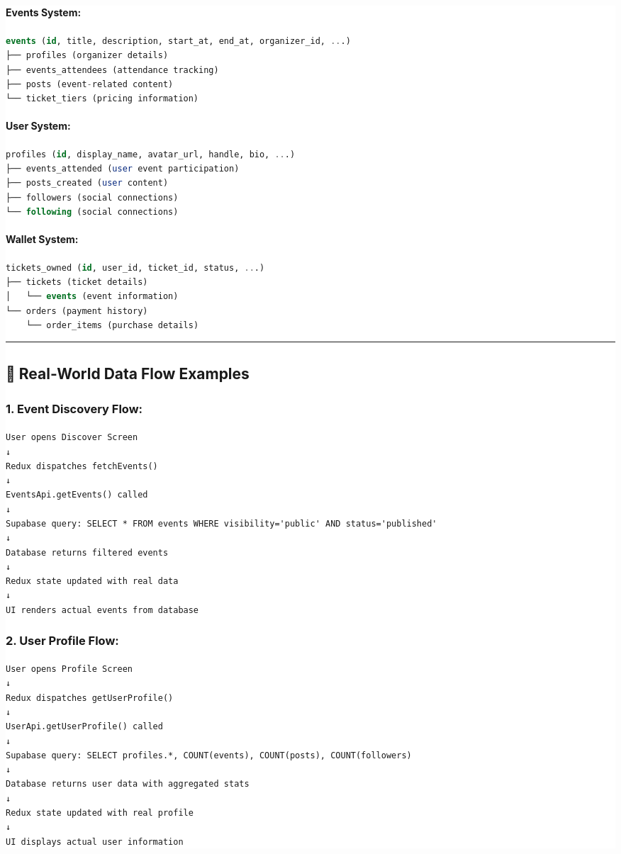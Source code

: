 #### **Events System:**
```sql
events (id, title, description, start_at, end_at, organizer_id, ...)
├── profiles (organizer details)
├── events_attendees (attendance tracking)
├── posts (event-related content)
└── ticket_tiers (pricing information)
```

#### **User System:**
```sql
profiles (id, display_name, avatar_url, handle, bio, ...)
├── events_attended (user event participation)
├── posts_created (user content)
├── followers (social connections)
└── following (social connections)
```

#### **Wallet System:**
```sql
tickets_owned (id, user_id, ticket_id, status, ...)
├── tickets (ticket details)
│   └── events (event information)
└── orders (payment history)
    └── order_items (purchase details)
```

---

## 🚀 **Real-World Data Flow Examples**

### **1. Event Discovery Flow:**
```
User opens Discover Screen
↓
Redux dispatches fetchEvents()
↓
EventsApi.getEvents() called
↓
Supabase query: SELECT * FROM events WHERE visibility='public' AND status='published'
↓
Database returns filtered events
↓
Redux state updated with real data
↓
UI renders actual events from database
```

### **2. User Profile Flow:**
```
User opens Profile Screen
↓
Redux dispatches getUserProfile()
↓
UserApi.getUserProfile() called
↓
Supabase query: SELECT profiles.*, COUNT(events), COUNT(posts), COUNT(followers)
↓
Database returns user data with aggregated stats
↓
Redux state updated with real profile
↓
UI displays actual user information
```
